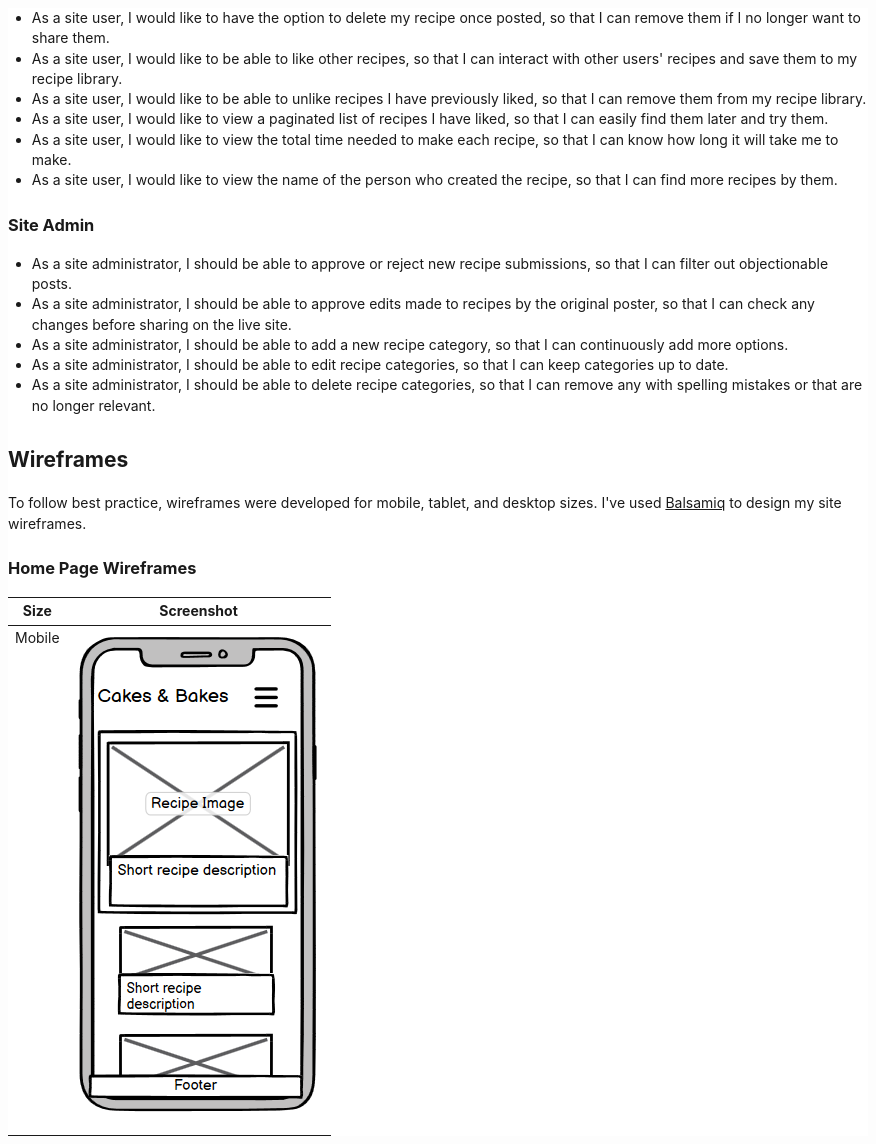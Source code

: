 - As a site user, I would like to have the option to delete my recipe once posted, so that I can remove them if I no longer want to share them.
- As a site user, I would like to be able to like other recipes, so that I can interact with other users' recipes and save them to my recipe library.
- As a site user, I would like to be able to unlike recipes I have previously liked, so that I can remove them from my recipe library.
- As a site user, I would like to view a paginated list of recipes I have liked, so that I can easily find them later and try them.
- As a site user, I would like to view the total time needed to make each recipe, so that I can know how long it will take me to make.
- As a site user, I would like to view the name of the person who created the recipe, so that I can find more recipes by them.

### Site Admin

- As a site administrator, I should be able to approve or reject new recipe submissions, so that I can filter out objectionable posts.
- As a site administrator, I should be able to approve edits made to recipes by the original poster, so that I can check any changes before sharing on the live site.
- As a site administrator, I should be able to add a new recipe category, so that I can continuously add more options.
- As a site administrator, I should be able to edit recipe categories, so that I can keep categories up to date.
- As a site administrator, I should be able to delete recipe categories, so that I can remove any with spelling mistakes or that are no longer relevant.

## Wireframes

To follow best practice, wireframes were developed for mobile, tablet, and desktop sizes.
I've used [Balsamiq](https://balsamiq.com/wireframes) to design my site wireframes.

### Home Page Wireframes

| Size | Screenshot |
| --- | --- |
| Mobile | ![screenshot](documentation/wireframes/home-mobile.png) |